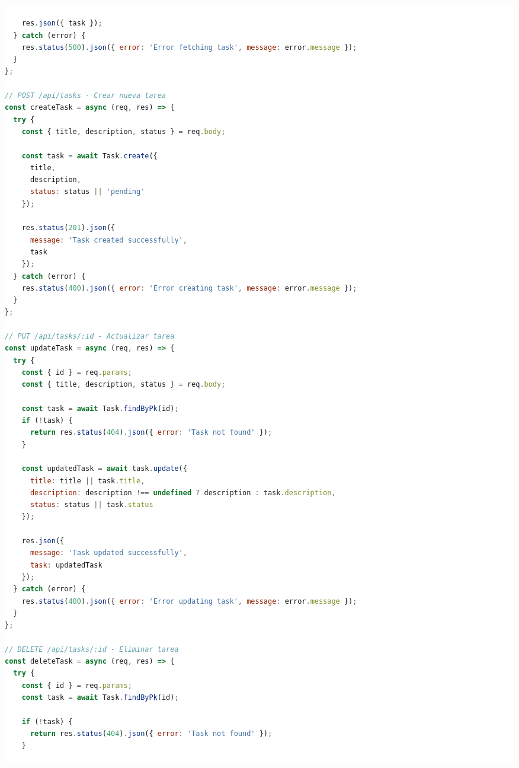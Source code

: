 ```javascript
    
    res.json({ task });
  } catch (error) {
    res.status(500).json({ error: 'Error fetching task', message: error.message });
  }
};

// POST /api/tasks - Crear nueva tarea
const createTask = async (req, res) => {
  try {
    const { title, description, status } = req.body;
    
    const task = await Task.create({
      title,
      description,
      status: status || 'pending'
    });
    
    res.status(201).json({ 
      message: 'Task created successfully',
      task 
    });
  } catch (error) {
    res.status(400).json({ error: 'Error creating task', message: error.message });
  }
};

// PUT /api/tasks/:id - Actualizar tarea
const updateTask = async (req, res) => {
  try {
    const { id } = req.params;
    const { title, description, status } = req.body;
    
    const task = await Task.findByPk(id);
    if (!task) {
      return res.status(404).json({ error: 'Task not found' });
    }
    
    const updatedTask = await task.update({
      title: title || task.title,
      description: description !== undefined ? description : task.description,
      status: status || task.status
    });
    
    res.json({
      message: 'Task updated successfully',
      task: updatedTask
    });
  } catch (error) {
    res.status(400).json({ error: 'Error updating task', message: error.message });
  }
};

// DELETE /api/tasks/:id - Eliminar tarea
const deleteTask = async (req, res) => {
  try {
    const { id } = req.params;
    const task = await Task.findByPk(id);
    
    if (!task) {
      return res.status(404).json({ error: 'Task not found' });
    }
    
```